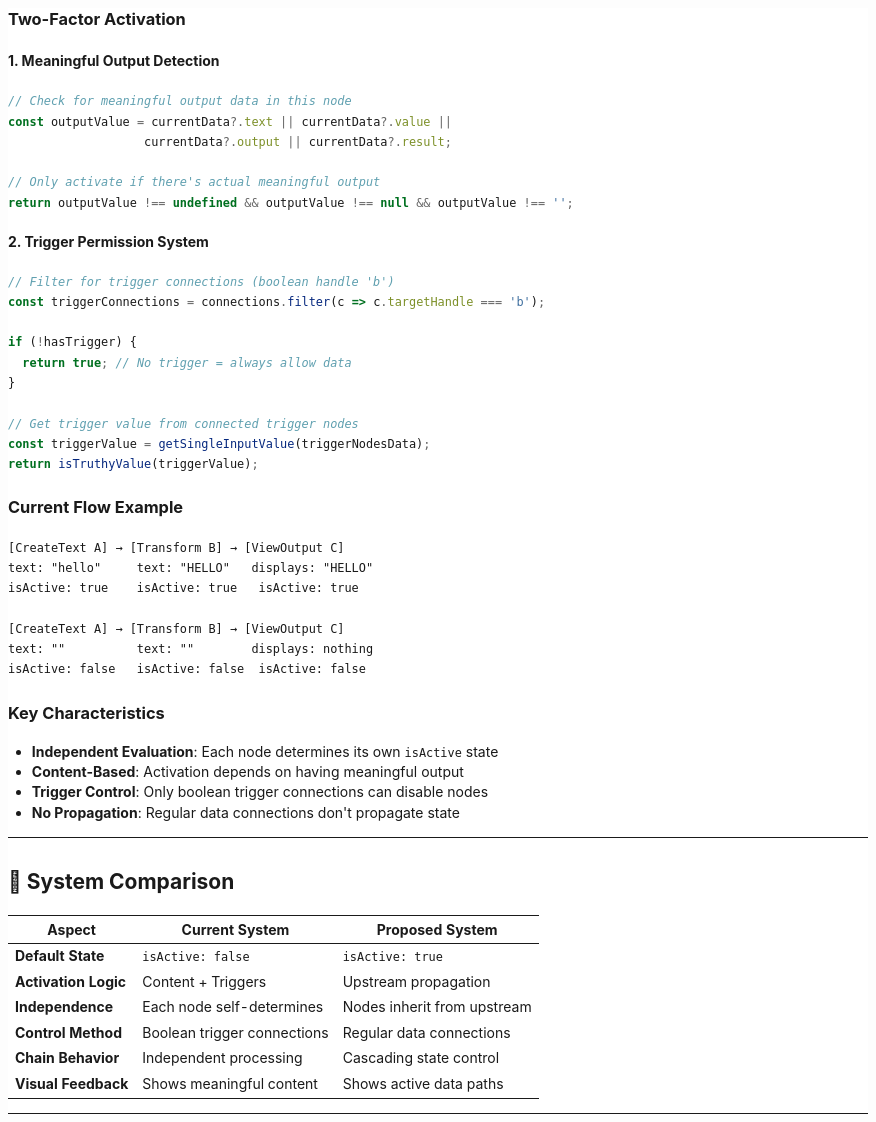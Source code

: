 ### **Two-Factor Activation**

#### 1. **Meaningful Output Detection**
```typescript
// Check for meaningful output data in this node
const outputValue = currentData?.text || currentData?.value || 
                   currentData?.output || currentData?.result;

// Only activate if there's actual meaningful output
return outputValue !== undefined && outputValue !== null && outputValue !== '';
```

#### 2. **Trigger Permission System**
```typescript
// Filter for trigger connections (boolean handle 'b')
const triggerConnections = connections.filter(c => c.targetHandle === 'b');

if (!hasTrigger) {
  return true; // No trigger = always allow data
}

// Get trigger value from connected trigger nodes  
const triggerValue = getSingleInputValue(triggerNodesData);
return isTruthyValue(triggerValue);
```

### **Current Flow Example**
```
[CreateText A] → [Transform B] → [ViewOutput C]
text: "hello"     text: "HELLO"   displays: "HELLO"  
isActive: true    isActive: true   isActive: true

[CreateText A] → [Transform B] → [ViewOutput C]
text: ""          text: ""        displays: nothing
isActive: false   isActive: false  isActive: false
```

### **Key Characteristics**
- **Independent Evaluation**: Each node determines its own `isActive` state
- **Content-Based**: Activation depends on having meaningful output
- **Trigger Control**: Only boolean trigger connections can disable nodes
- **No Propagation**: Regular data connections don't propagate state

---

## 🔄 System Comparison

| Aspect | Current System | Proposed System |
|--------|----------------|-----------------|
| **Default State** | `isActive: false` | `isActive: true` |
| **Activation Logic** | Content + Triggers | Upstream propagation |
| **Independence** | Each node self-determines | Nodes inherit from upstream |
| **Control Method** | Boolean trigger connections | Regular data connections |
| **Chain Behavior** | Independent processing | Cascading state control |
| **Visual Feedback** | Shows meaningful content | Shows active data paths |

---
